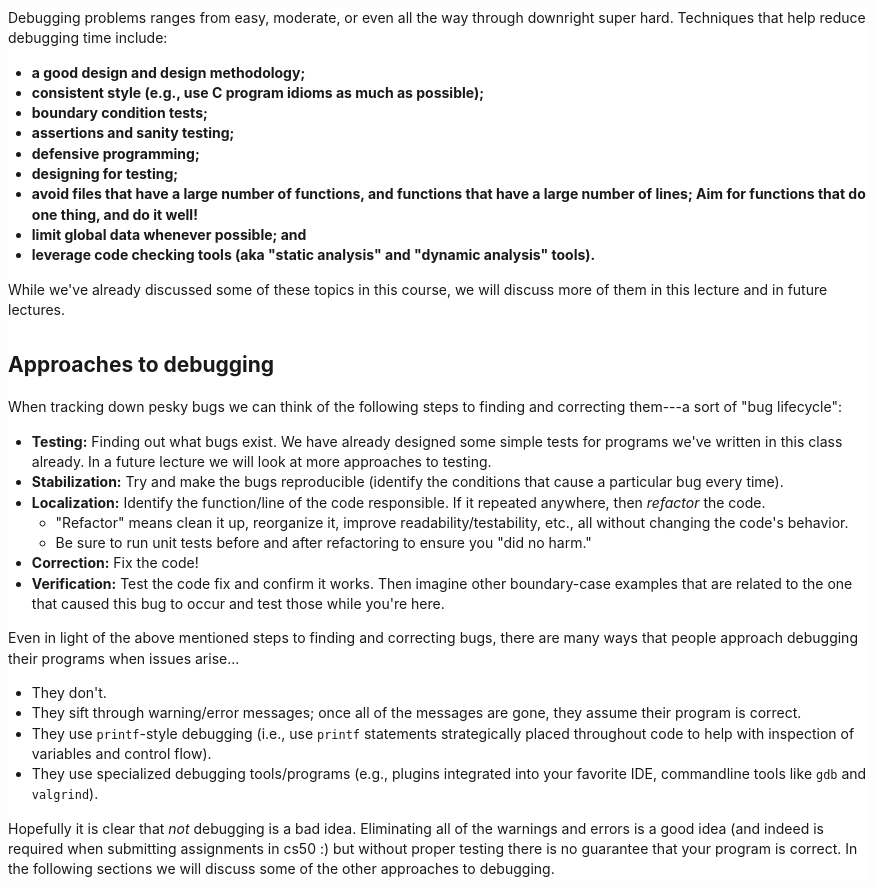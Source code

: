 Debugging problems ranges from easy, moderate, or even all the way through downright super hard.
Techniques that help reduce debugging time include:

-   **a good design and design methodology;**
-   **consistent style (e.g., use C program idioms as much as possible);**
-   **boundary condition tests;**
-   **assertions and sanity testing;**
-   **defensive programming;**
-   **designing for testing;**
-   **avoid files that have a large number of functions, and functions that have a large number of lines; Aim for functions that do one thing, and do it well!**
-   **limit global data whenever possible; and**
-   **leverage code checking tools (aka "static analysis" and "dynamic analysis" tools).**

While we've already discussed some of these topics in this course, we will discuss more of them in this lecture and in future lectures.

## Approaches to debugging

When tracking down pesky bugs we can think of the following steps to finding and correcting them---a sort of "bug lifecycle":

* **Testing:** Finding out what bugs exist.
We have already designed some simple tests for programs we've written in this class already.
In a future lecture we will look at more approaches to testing.
* **Stabilization:** Try and make the bugs reproducible (identify the conditions that cause a particular bug every time).
* **Localization:** Identify the function/line of the code responsible.
If it repeated anywhere, then *refactor* the code.
    * "Refactor" means clean it up, reorganize it, improve readability/testability, etc., all without changing the code's behavior.
    * Be sure to run unit tests before and after refactoring to ensure you "did no harm."
* **Correction:** Fix the code!
* **Verification:** Test the code fix and confirm it works.
Then imagine other boundary-case examples that are related to the one that caused this bug to occur and test those while you're here.

Even in light of the above mentioned steps to finding and correcting bugs,
    there are many ways that people approach debugging their programs when issues arise...

* They don't.
* They sift through warning/error messages; once all of the messages are gone, they assume their program is correct.
* They use `printf`-style debugging (i.e., use `printf` statements strategically placed throughout code to help with inspection of variables and control flow).
* They use specialized debugging tools/programs (e.g., plugins integrated into your favorite IDE, commandline tools like `gdb` and `valgrind`).

Hopefully it is clear that *not* debugging is a bad idea.
Eliminating all of the warnings and errors is a good idea
    (and indeed is required when submitting assignments in cs50 :)
    but without proper testing there is no guarantee that your program is correct.
In the following sections we will discuss some of the other approaches to debugging.

